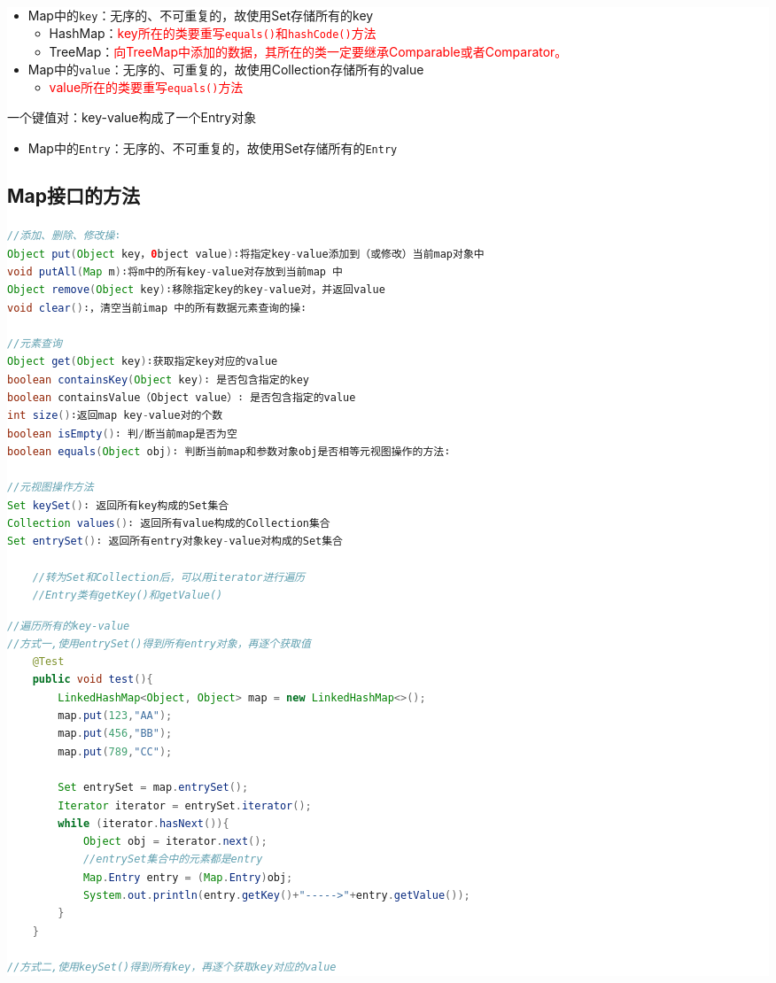 - Map中的`key`：无序的、不可重复的，故使用Set存储所有的key
	- HashMap：<font color='red'>key所在的类要重写`equals()`和`hashCode()`方法</font>
	- TreeMap：<font color='red'>向TreeMap中添加的数据，其所在的类一定要继承Comparable或者Comparator。</font>
- Map中的`value`：无序的、可重复的，故使用Collection存储所有的value
	- <font color='red'>value所在的类要重写`equals()`方法</font>

一个键值对：key-value构成了一个Entry对象

- Map中的`Entry`：无序的、不可重复的，故使用Set存储所有的`Entry`



## Map接口的方法



```java
//添加、删除、修改操∶
Object put(Object key，0bject value)∶将指定key-value添加到（或修改）当前map对象中 
void putAll(Map m)∶将m中的所有key-value对存放到当前map 中 
Object remove(Object key)∶移除指定key的key-value对，并返回value 
void clear()∶，清空当前imap 中的所有数据元素查询的操∶
    
//元素查询
Object get(Object key)∶获取指定key对应的value 
boolean containsKey(Object key)∶ 是否包含指定的key 
boolean containsValue（Object value）∶ 是否包含指定的value 
int size()∶返回map key-value对的个数 
boolean isEmpty()∶ 判/断当前map是否为空
boolean equals(Object obj)∶ 判断当前map和参数对象obj是否相等元视图操作的方法∶
    
//元视图操作方法
Set keySet()∶ 返回所有key构成的Set集合
Collection values()∶ 返回所有value构成的Collection集合 
Set entrySet()∶ 返回所有entry对象key-value对构成的Set集合

    //转为Set和Collection后，可以用iterator进行遍历
    //Entry类有getKey()和getValue()
```



```java
//遍历所有的key-value
//方式一,使用entrySet()得到所有entry对象，再逐个获取值
	@Test
    public void test(){
        LinkedHashMap<Object, Object> map = new LinkedHashMap<>();
        map.put(123,"AA");
        map.put(456,"BB");
        map.put(789,"CC");
        
        Set entrySet = map.entrySet();
        Iterator iterator = entrySet.iterator();
        while (iterator.hasNext()){
            Object obj = iterator.next();
            //entrySet集合中的元素都是entry
            Map.Entry entry = (Map.Entry)obj;
            System.out.println(entry.getKey()+"----->"+entry.getValue());
        }
    }

//方式二,使用keySet()得到所有key，再逐个获取key对应的value
```
